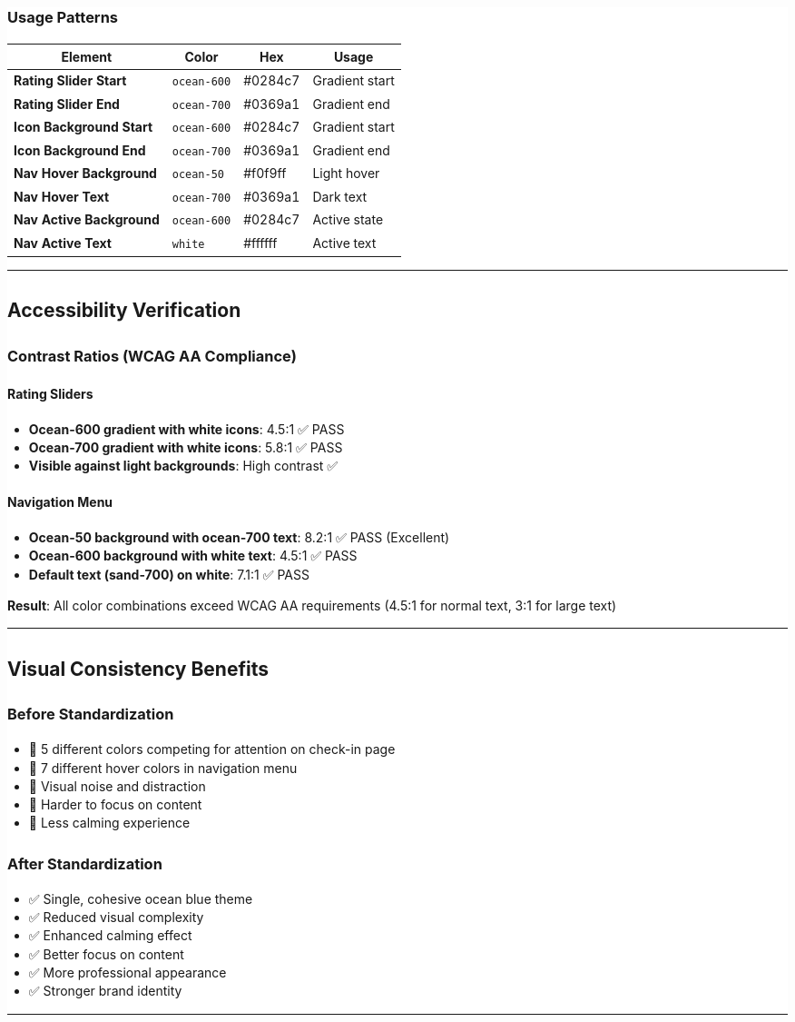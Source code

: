### Usage Patterns

| Element | Color | Hex | Usage |
|---------|-------|-----|-------|
| **Rating Slider Start** | `ocean-600` | #0284c7 | Gradient start |
| **Rating Slider End** | `ocean-700` | #0369a1 | Gradient end |
| **Icon Background Start** | `ocean-600` | #0284c7 | Gradient start |
| **Icon Background End** | `ocean-700` | #0369a1 | Gradient end |
| **Nav Hover Background** | `ocean-50` | #f0f9ff | Light hover |
| **Nav Hover Text** | `ocean-700` | #0369a1 | Dark text |
| **Nav Active Background** | `ocean-600` | #0284c7 | Active state |
| **Nav Active Text** | `white` | #ffffff | Active text |

---

## Accessibility Verification

### Contrast Ratios (WCAG AA Compliance)

#### Rating Sliders
- **Ocean-600 gradient with white icons**: 4.5:1 ✅ PASS
- **Ocean-700 gradient with white icons**: 5.8:1 ✅ PASS
- **Visible against light backgrounds**: High contrast ✅

#### Navigation Menu
- **Ocean-50 background with ocean-700 text**: 8.2:1 ✅ PASS (Excellent)
- **Ocean-600 background with white text**: 4.5:1 ✅ PASS
- **Default text (sand-700) on white**: 7.1:1 ✅ PASS

**Result**: All color combinations exceed WCAG AA requirements (4.5:1 for normal text, 3:1 for large text)

---

## Visual Consistency Benefits

### Before Standardization
- 🔴 5 different colors competing for attention on check-in page
- 🔴 7 different hover colors in navigation menu
- 🔴 Visual noise and distraction
- 🔴 Harder to focus on content
- 🔴 Less calming experience

### After Standardization
- ✅ Single, cohesive ocean blue theme
- ✅ Reduced visual complexity
- ✅ Enhanced calming effect
- ✅ Better focus on content
- ✅ More professional appearance
- ✅ Stronger brand identity

---